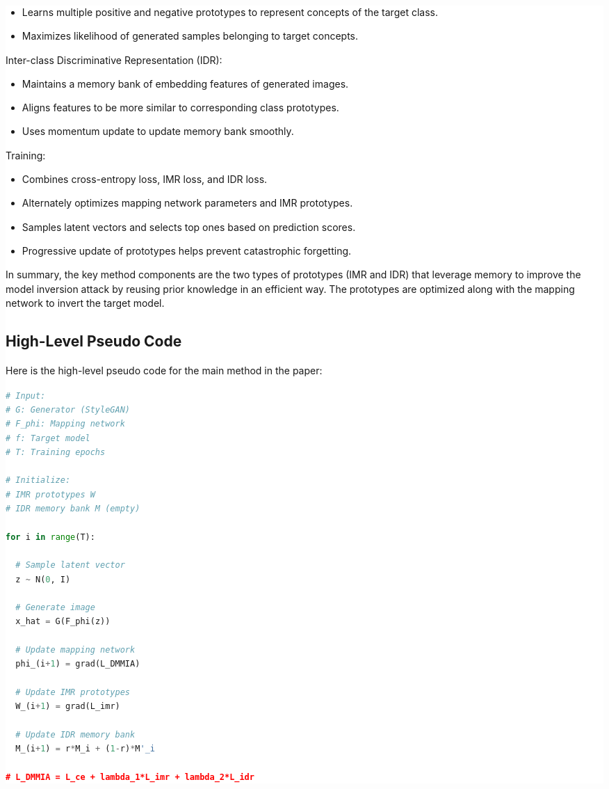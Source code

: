 - Learns multiple positive and negative prototypes to represent concepts of the target class.

- Maximizes likelihood of generated samples belonging to target concepts.

Inter-class Discriminative Representation (IDR): 

- Maintains a memory bank of embedding features of generated images.

- Aligns features to be more similar to corresponding class prototypes.

- Uses momentum update to update memory bank smoothly.

Training:

- Combines cross-entropy loss, IMR loss, and IDR loss.

- Alternately optimizes mapping network parameters and IMR prototypes.

- Samples latent vectors and selects top ones based on prediction scores.

- Progressive update of prototypes helps prevent catastrophic forgetting.

In summary, the key method components are the two types of prototypes (IMR and IDR) that leverage memory to improve the model inversion attack by reusing prior knowledge in an efficient way. The prototypes are optimized along with the mapping network to invert the target model.

## High-Level Pseudo Code

 Here is the high-level pseudo code for the main method in the paper:

```python
# Input: 
# G: Generator (StyleGAN) 
# F_phi: Mapping network
# f: Target model
# T: Training epochs

# Initialize:
# IMR prototypes W 
# IDR memory bank M (empty)

for i in range(T):
  
  # Sample latent vector
  z ~ N(0, I) 
  
  # Generate image
  x_hat = G(F_phi(z))  

  # Update mapping network 
  phi_(i+1) = grad(L_DMMIA) 
  
  # Update IMR prototypes
  W_(i+1) = grad(L_imr)
  
  # Update IDR memory bank
  M_(i+1) = r*M_i + (1-r)*M'_i
  
# L_DMMIA = L_ce + lambda_1*L_imr + lambda_2*L_idr
```
